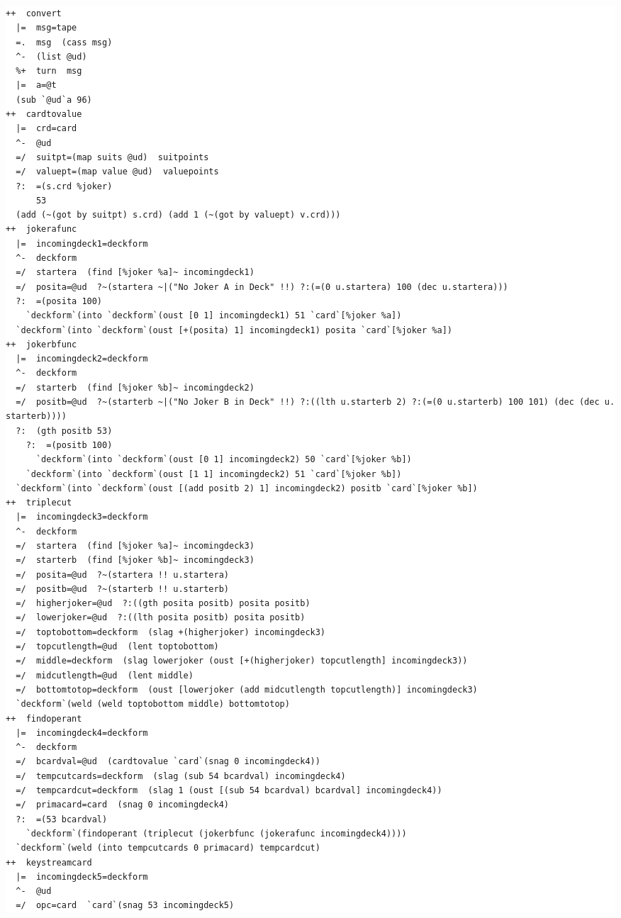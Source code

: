 ```hoon {% copy=true mode="collapse" %}
++  convert
  |=  msg=tape
  =.  msg  (cass msg)
  ^-  (list @ud)
  %+  turn  msg
  |=  a=@t
  (sub `@ud`a 96)
++  cardtovalue
  |=  crd=card
  ^-  @ud
  =/  suitpt=(map suits @ud)  suitpoints
  =/  valuept=(map value @ud)  valuepoints
  ?:  =(s.crd %joker)
      53
  (add (~(got by suitpt) s.crd) (add 1 (~(got by valuept) v.crd)))
++  jokerafunc
  |=  incomingdeck1=deckform
  ^-  deckform
  =/  startera  (find [%joker %a]~ incomingdeck1)
  =/  posita=@ud  ?~(startera ~|("No Joker A in Deck" !!) ?:(=(0 u.startera) 100 (dec u.startera)))
  ?:  =(posita 100)
    `deckform`(into `deckform`(oust [0 1] incomingdeck1) 51 `card`[%joker %a])
  `deckform`(into `deckform`(oust [+(posita) 1] incomingdeck1) posita `card`[%joker %a])
++  jokerbfunc
  |=  incomingdeck2=deckform
  ^-  deckform
  =/  starterb  (find [%joker %b]~ incomingdeck2)
  =/  positb=@ud  ?~(starterb ~|("No Joker B in Deck" !!) ?:((lth u.starterb 2) ?:(=(0 u.starterb) 100 101) (dec (dec u.starterb))))
  ?:  (gth positb 53)
    ?:  =(positb 100)
      `deckform`(into `deckform`(oust [0 1] incomingdeck2) 50 `card`[%joker %b])
    `deckform`(into `deckform`(oust [1 1] incomingdeck2) 51 `card`[%joker %b])
  `deckform`(into `deckform`(oust [(add positb 2) 1] incomingdeck2) positb `card`[%joker %b])
++  triplecut
  |=  incomingdeck3=deckform
  ^-  deckform
  =/  startera  (find [%joker %a]~ incomingdeck3)
  =/  starterb  (find [%joker %b]~ incomingdeck3)
  =/  posita=@ud  ?~(startera !! u.startera)
  =/  positb=@ud  ?~(starterb !! u.starterb)
  =/  higherjoker=@ud  ?:((gth posita positb) posita positb)
  =/  lowerjoker=@ud  ?:((lth posita positb) posita positb)
  =/  toptobottom=deckform  (slag +(higherjoker) incomingdeck3)
  =/  topcutlength=@ud  (lent toptobottom)
  =/  middle=deckform  (slag lowerjoker (oust [+(higherjoker) topcutlength] incomingdeck3))
  =/  midcutlength=@ud  (lent middle)
  =/  bottomtotop=deckform  (oust [lowerjoker (add midcutlength topcutlength)] incomingdeck3)
  `deckform`(weld (weld toptobottom middle) bottomtotop)
++  findoperant
  |=  incomingdeck4=deckform
  ^-  deckform
  =/  bcardval=@ud  (cardtovalue `card`(snag 0 incomingdeck4))
  =/  tempcutcards=deckform  (slag (sub 54 bcardval) incomingdeck4)
  =/  tempcardcut=deckform  (slag 1 (oust [(sub 54 bcardval) bcardval] incomingdeck4))
  =/  primacard=card  (snag 0 incomingdeck4)
  ?:  =(53 bcardval)
    `deckform`(findoperant (triplecut (jokerbfunc (jokerafunc incomingdeck4))))
  `deckform`(weld (into tempcutcards 0 primacard) tempcardcut)
++  keystreamcard
  |=  incomingdeck5=deckform
  ^-  @ud
  =/  opc=card  `card`(snag 53 incomingdeck5)
```
